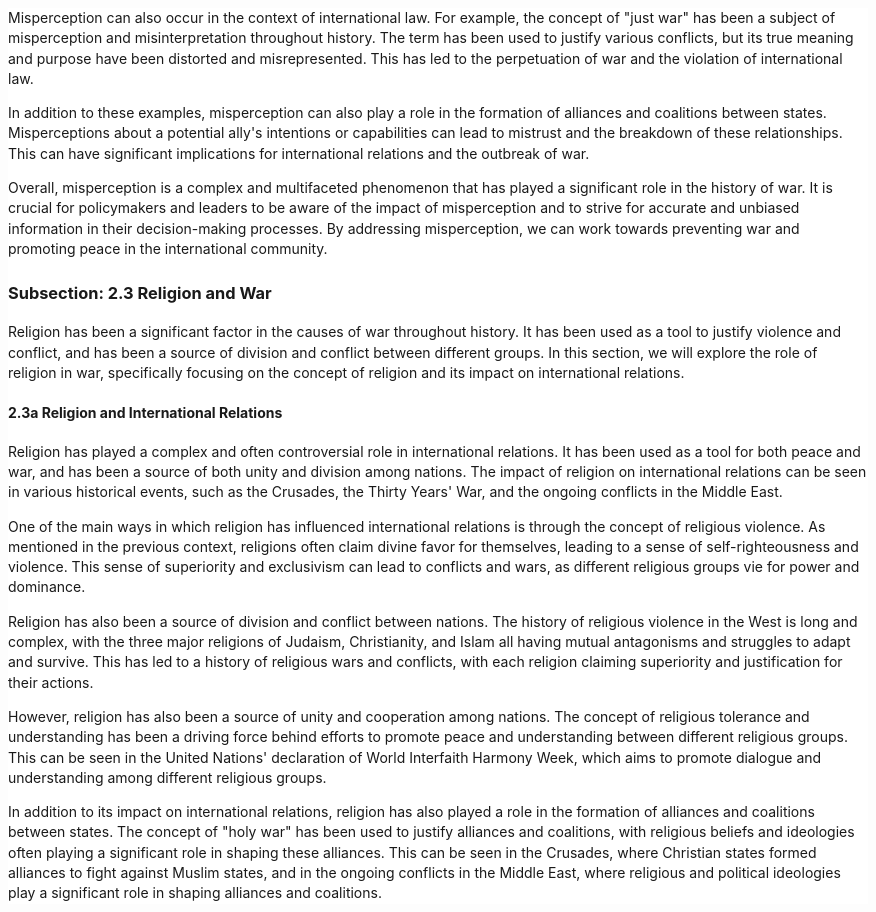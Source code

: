 Misperception can also occur in the context of international law. For example, the concept of "just war" has been a subject of misperception and misinterpretation throughout history. The term has been used to justify various conflicts, but its true meaning and purpose have been distorted and misrepresented. This has led to the perpetuation of war and the violation of international law.

In addition to these examples, misperception can also play a role in the formation of alliances and coalitions between states. Misperceptions about a potential ally's intentions or capabilities can lead to mistrust and the breakdown of these relationships. This can have significant implications for international relations and the outbreak of war.

Overall, misperception is a complex and multifaceted phenomenon that has played a significant role in the history of war. It is crucial for policymakers and leaders to be aware of the impact of misperception and to strive for accurate and unbiased information in their decision-making processes. By addressing misperception, we can work towards preventing war and promoting peace in the international community.





### Subsection: 2.3 Religion and War

Religion has been a significant factor in the causes of war throughout history. It has been used as a tool to justify violence and conflict, and has been a source of division and conflict between different groups. In this section, we will explore the role of religion in war, specifically focusing on the concept of religion and its impact on international relations.

#### 2.3a Religion and International Relations

Religion has played a complex and often controversial role in international relations. It has been used as a tool for both peace and war, and has been a source of both unity and division among nations. The impact of religion on international relations can be seen in various historical events, such as the Crusades, the Thirty Years' War, and the ongoing conflicts in the Middle East.

One of the main ways in which religion has influenced international relations is through the concept of religious violence. As mentioned in the previous context, religions often claim divine favor for themselves, leading to a sense of self-righteousness and violence. This sense of superiority and exclusivism can lead to conflicts and wars, as different religious groups vie for power and dominance.

Religion has also been a source of division and conflict between nations. The history of religious violence in the West is long and complex, with the three major religions of Judaism, Christianity, and Islam all having mutual antagonisms and struggles to adapt and survive. This has led to a history of religious wars and conflicts, with each religion claiming superiority and justification for their actions.

However, religion has also been a source of unity and cooperation among nations. The concept of religious tolerance and understanding has been a driving force behind efforts to promote peace and understanding between different religious groups. This can be seen in the United Nations' declaration of World Interfaith Harmony Week, which aims to promote dialogue and understanding among different religious groups.

In addition to its impact on international relations, religion has also played a role in the formation of alliances and coalitions between states. The concept of "holy war" has been used to justify alliances and coalitions, with religious beliefs and ideologies often playing a significant role in shaping these alliances. This can be seen in the Crusades, where Christian states formed alliances to fight against Muslim states, and in the ongoing conflicts in the Middle East, where religious and political ideologies play a significant role in shaping alliances and coalitions.

